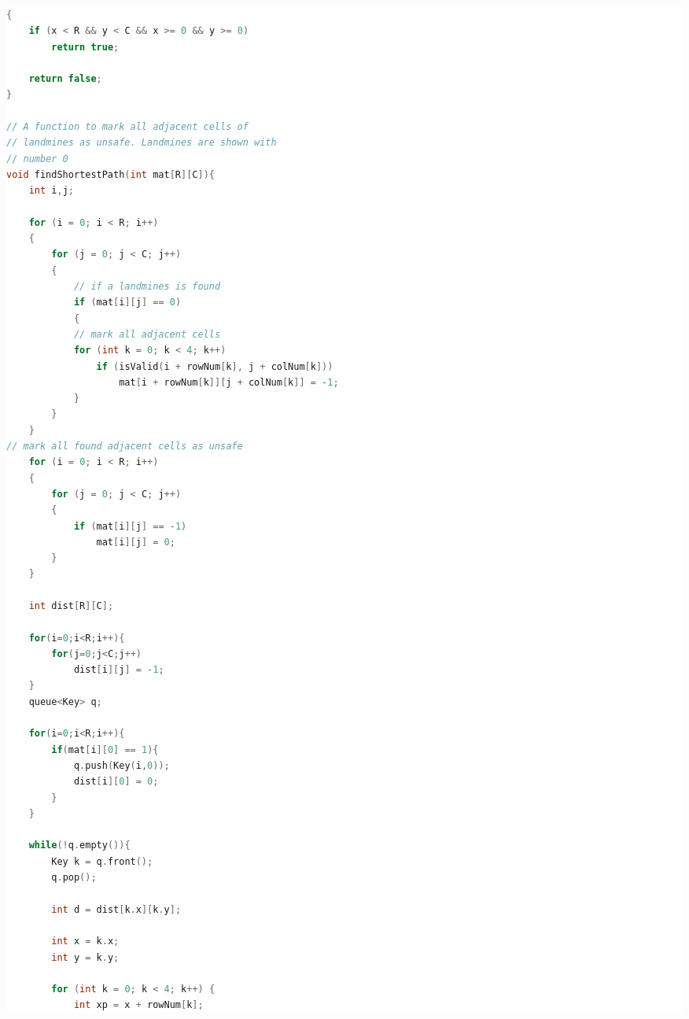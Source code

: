 ```cpp
{
	if (x < R && y < C && x >= 0 && y >= 0)
		return true;

	return false;
}

// A function to mark all adjacent cells of
// landmines as unsafe. Landmines are shown with
// number 0
void findShortestPath(int mat[R][C]){
	int i,j;

	for (i = 0; i < R; i++)
	{
		for (j = 0; j < C; j++)
		{
			// if a landmines is found
			if (mat[i][j] == 0)
			{
			// mark all adjacent cells
			for (int k = 0; k < 4; k++)
				if (isValid(i + rowNum[k], j + colNum[k]))
					mat[i + rowNum[k]][j + colNum[k]] = -1;
			}
		}
	}
// mark all found adjacent cells as unsafe
	for (i = 0; i < R; i++)
	{
		for (j = 0; j < C; j++)
		{
			if (mat[i][j] == -1)
				mat[i][j] = 0;
		}
	}

	int dist[R][C];

	for(i=0;i<R;i++){
		for(j=0;j<C;j++)
			dist[i][j] = -1;
	}
	queue<Key> q;

	for(i=0;i<R;i++){
		if(mat[i][0] == 1){
			q.push(Key(i,0));
			dist[i][0] = 0;
		}
	}

	while(!q.empty()){
		Key k = q.front();
		q.pop();

		int d = dist[k.x][k.y];

		int x = k.x;
		int y = k.y;

		for (int k = 0; k < 4; k++) {
			int xp = x + rowNum[k];
```